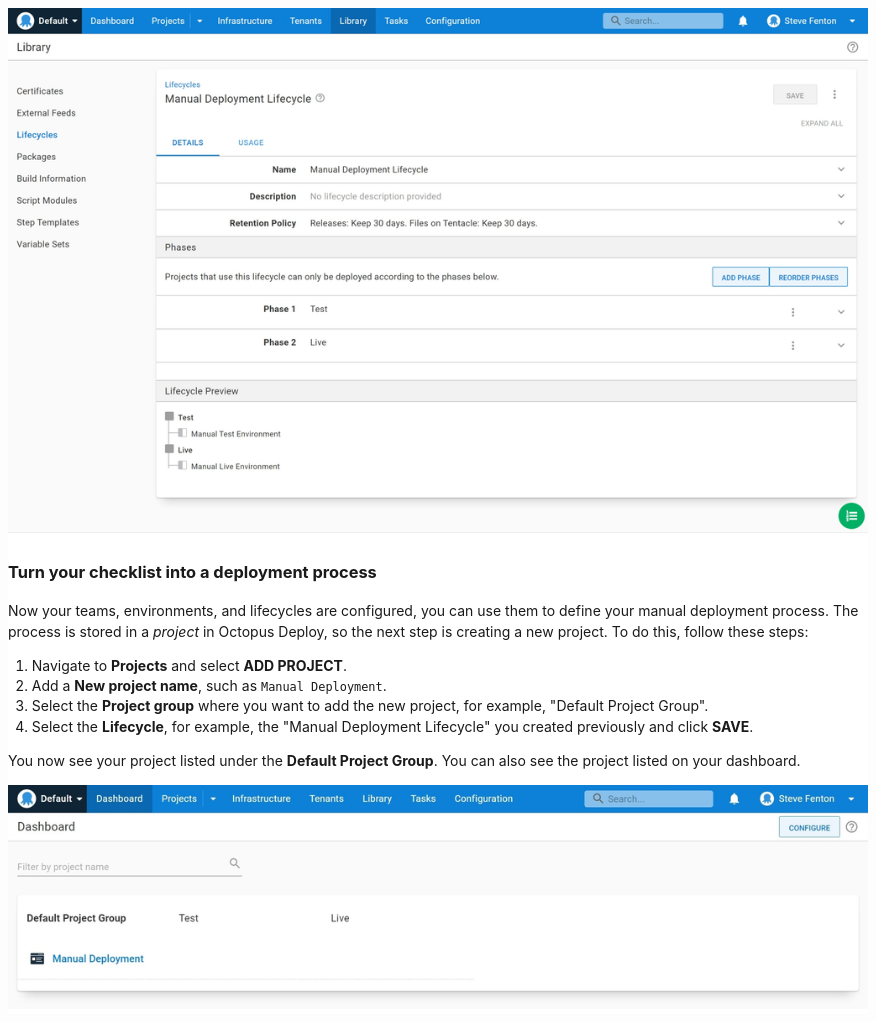 ![A manual deployment lifecycle with a test phase and a live phase](manual-lifecycles.jpg)

### Turn your checklist into a deployment process

Now your teams, environments, and lifecycles are configured, you can use them to define your manual deployment process. The process is stored in a *project* in Octopus Deploy, so the next step is creating a new project. To do this, follow these steps:

1. Navigate to **Projects** and select **ADD PROJECT**.
1. Add a **New project name**, such as `Manual Deployment`.
1. Select the **Project group** where you want to add the new project, for example, "Default Project Group".
1. Select the **Lifecycle**, for example, the "Manual Deployment Lifecycle" you created previously and click **SAVE**.

You now see your project listed under the **Default Project Group**. You can also see the project listed on your dashboard.

![The manual deployment project listed on the dashboard](manual-project-dashboard.jpg)
